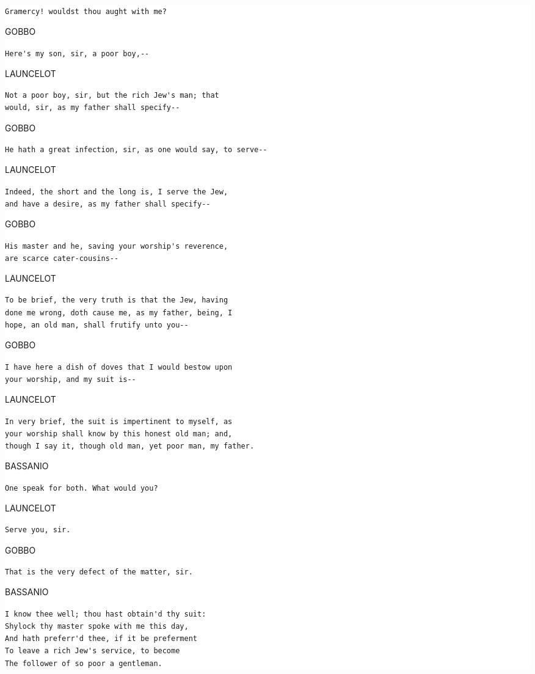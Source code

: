     Gramercy! wouldst thou aught with me?

GOBBO

    Here's my son, sir, a poor boy,--

LAUNCELOT

    Not a poor boy, sir, but the rich Jew's man; that
    would, sir, as my father shall specify--

GOBBO

    He hath a great infection, sir, as one would say, to serve--

LAUNCELOT

    Indeed, the short and the long is, I serve the Jew,
    and have a desire, as my father shall specify--

GOBBO

    His master and he, saving your worship's reverence,
    are scarce cater-cousins--

LAUNCELOT

    To be brief, the very truth is that the Jew, having
    done me wrong, doth cause me, as my father, being, I
    hope, an old man, shall frutify unto you--

GOBBO

    I have here a dish of doves that I would bestow upon
    your worship, and my suit is--

LAUNCELOT

    In very brief, the suit is impertinent to myself, as
    your worship shall know by this honest old man; and,
    though I say it, though old man, yet poor man, my father.

BASSANIO

    One speak for both. What would you?

LAUNCELOT

    Serve you, sir.

GOBBO

    That is the very defect of the matter, sir.

BASSANIO

    I know thee well; thou hast obtain'd thy suit:
    Shylock thy master spoke with me this day,
    And hath preferr'd thee, if it be preferment
    To leave a rich Jew's service, to become
    The follower of so poor a gentleman.
